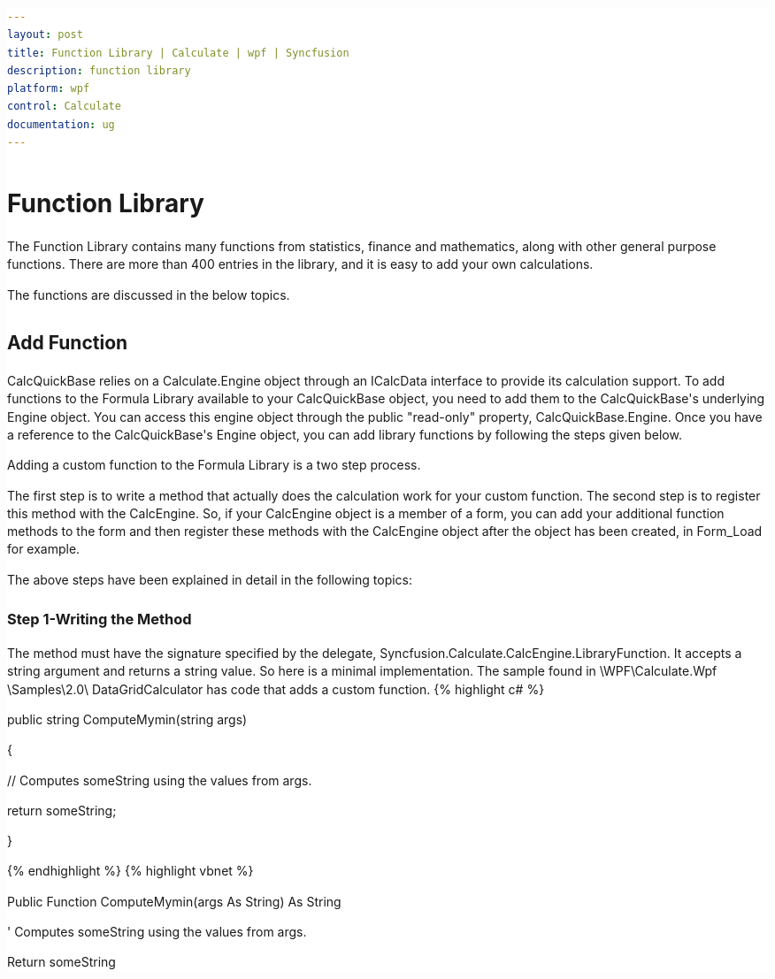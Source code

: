 ```yaml
---
layout: post
title: Function Library | Calculate | wpf | Syncfusion
description: function library
platform: wpf
control: Calculate
documentation: ug
---
```


# Function Library

The Function Library contains many functions from statistics, finance and mathematics, along with other general purpose functions. There are more than 400 entries in the library, and it is easy to add your own calculations. 

The functions are discussed in the below topics.

## Add Function

CalcQuickBase relies on a Calculate.Engine object through an ICalcData interface to provide its calculation support. To add functions to the Formula Library available to your CalcQuickBase object, you need to add them to the CalcQuickBase's underlying Engine object. You can access this engine object through the public "read-only" property, CalcQuickBase.Engine. Once you have a reference to the CalcQuickBase's Engine object, you can add library functions by following the steps given below.

Adding a custom function to the Formula Library is a two step process. 

The first step is to write a method that actually does the calculation work for your custom function. The second step is to register this method with the CalcEngine. So, if your CalcEngine object is a member of a form, you can add your additional function methods to the form and then register these methods with the CalcEngine object after the object has been created, in Form_Load for example.

The above steps have been explained in detail in the following topics:

### Step 1-Writing the Method

The method must have the signature specified by the delegate, Syncfusion.Calculate.CalcEngine.LibraryFunction. It accepts a string argument and returns a string value. So here is a minimal implementation. The sample found in \WPF\Calculate.Wpf \Samples\2.0\ DataGridCalculator has code that adds a custom function.
{% highlight c# %}




public string ComputeMymin(string args)

{    

// Computes someString using the values from args.

return someString;

}

{% endhighlight %}
{% highlight vbnet %}





Public Function ComputeMymin(args As String) As String



' Computes someString using the values from args.

Return someString


